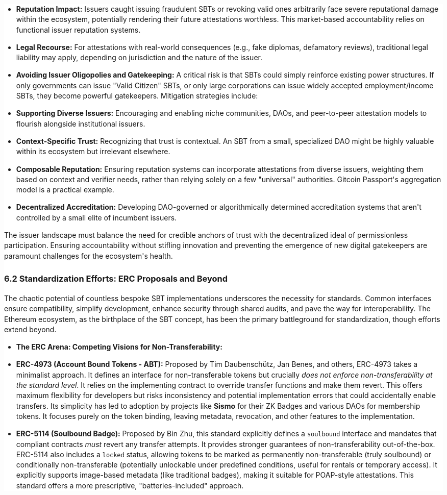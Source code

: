 *   **Reputation Impact:** Issuers caught issuing fraudulent SBTs or revoking valid ones arbitrarily face severe reputational damage within the ecosystem, potentially rendering their future attestations worthless. This market-based accountability relies on functional issuer reputation systems.

*   **Legal Recourse:** For attestations with real-world consequences (e.g., fake diplomas, defamatory reviews), traditional legal liability may apply, depending on jurisdiction and the nature of the issuer.

*   **Avoiding Issuer Oligopolies and Gatekeeping:** A critical risk is that SBTs could simply reinforce existing power structures. If only governments can issue "Valid Citizen" SBTs, or only large corporations can issue widely accepted employment/income SBTs, they become powerful gatekeepers. Mitigation strategies include:

*   **Supporting Diverse Issuers:** Encouraging and enabling niche communities, DAOs, and peer-to-peer attestation models to flourish alongside institutional issuers.

*   **Context-Specific Trust:** Recognizing that trust is contextual. An SBT from a small, specialized DAO might be highly valuable within its ecosystem but irrelevant elsewhere.

*   **Composable Reputation:** Ensuring reputation systems can incorporate attestations from diverse issuers, weighting them based on context and verifier needs, rather than relying solely on a few "universal" authorities. Gitcoin Passport's aggregation model is a practical example.

*   **Decentralized Accreditation:** Developing DAO-governed or algorithmically determined accreditation systems that aren't controlled by a small elite of incumbent issuers.

The issuer landscape must balance the need for credible anchors of trust with the decentralized ideal of permissionless participation. Ensuring accountability without stifling innovation and preventing the emergence of new digital gatekeepers are paramount challenges for the ecosystem's health.

### 6.2 Standardization Efforts: ERC Proposals and Beyond

The chaotic potential of countless bespoke SBT implementations underscores the necessity for standards. Common interfaces ensure compatibility, simplify development, enhance security through shared audits, and pave the way for interoperability. The Ethereum ecosystem, as the birthplace of the SBT concept, has been the primary battleground for standardization, though efforts extend beyond.

*   **The ERC Arena: Competing Visions for Non-Transferability:**

*   **ERC-4973 (Account Bound Tokens - ABT):** Proposed by Tim Daubenschütz, Jan Benes, and others, ERC-4973 takes a minimalist approach. It defines an interface for non-transferable tokens but crucially *does not enforce non-transferability at the standard level*. It relies on the implementing contract to override transfer functions and make them revert. This offers maximum flexibility for developers but risks inconsistency and potential implementation errors that could accidentally enable transfers. Its simplicity has led to adoption by projects like **Sismo** for their ZK Badges and various DAOs for membership tokens. It focuses purely on the token binding, leaving metadata, revocation, and other features to the implementation.

*   **ERC-5114 (Soulbound Badge):** Proposed by Bin Zhu, this standard explicitly defines a `soulbound` interface and mandates that compliant contracts *must* revert any transfer attempts. It provides stronger guarantees of non-transferability out-of-the-box. ERC-5114 also includes a `locked` status, allowing tokens to be marked as permanently non-transferable (truly soulbound) or conditionally non-transferable (potentially unlockable under predefined conditions, useful for rentals or temporary access). It explicitly supports image-based metadata (like traditional badges), making it suitable for POAP-style attestations. This standard offers a more prescriptive, "batteries-included" approach.
